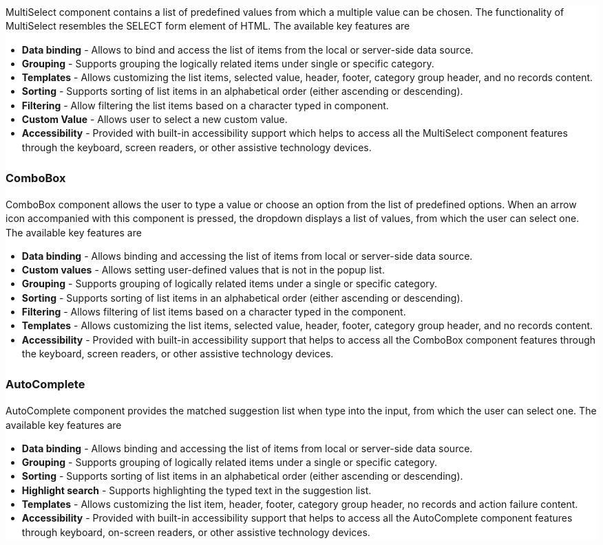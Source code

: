 MultiSelect component contains a list of predefined values from which a multiple value can be chosen. The functionality of MultiSelect resembles the SELECT form element of HTML. The available key features are


- **Data binding** - Allows to bind and access the list of items from the local or server-side data source.
- **Grouping** - Supports grouping the logically related items under single or specific category.
- **Templates** - Allows customizing the list items, selected value, header, footer, category group header, and no records content.
- **Sorting** - Supports sorting of list items in an alphabetical order (either ascending or descending).
- **Filtering** - Allow filtering the list items based on a character typed in component.
- **Custom Value** - Allows user to select a new custom value.
- **Accessibility** - Provided with built-in accessibility support which helps to access all the MultiSelect component features through  the keyboard, screen readers, or other assistive technology devices.

### ComboBox

ComboBox component allows the user to type a value or choose an option from the list of predefined options. When an arrow icon accompanied with this component is pressed, the dropdown displays a list of values, from which the user can select one. The available key features are


- **Data binding** - Allows binding and accessing the list of items from local or server-side data source.
- **Custom values** - Allows setting user-defined values that is not in the popup list.
- **Grouping** - Supports grouping of logically related items under a single or specific category.
- **Sorting** - Supports sorting of list items in an alphabetical order (either ascending or descending).
- **Filtering** - Allows filtering of list items based on a character typed in the component.
- **Templates** - Allows customizing the list items, selected value, header, footer, category group header, and no records content.
- **Accessibility** - Provided with built-in accessibility support that helps to access all the ComboBox component features through the keyboard, screen readers, or other assistive technology devices.

### AutoComplete

AutoComplete component provides the matched suggestion list when type into the input, from which the user can select one. The available key features are


- **Data binding** - Allows binding and accessing the list of items from local or server-side data source.
- **Grouping** - Supports grouping of logically related items under a single or specific category.
- **Sorting** - Supports sorting of list items in an alphabetical order (either ascending or descending).
- **Highlight search** - Supports highlighting the typed text in the suggestion list.
- **Templates** - Allows customizing the list item, header, footer, category group header, no records and action failure content.
- **Accessibility** - Provided with built-in accessibility support that helps to access all the AutoComplete component features through keyboard, on-screen readers, or other assistive technology devices.
